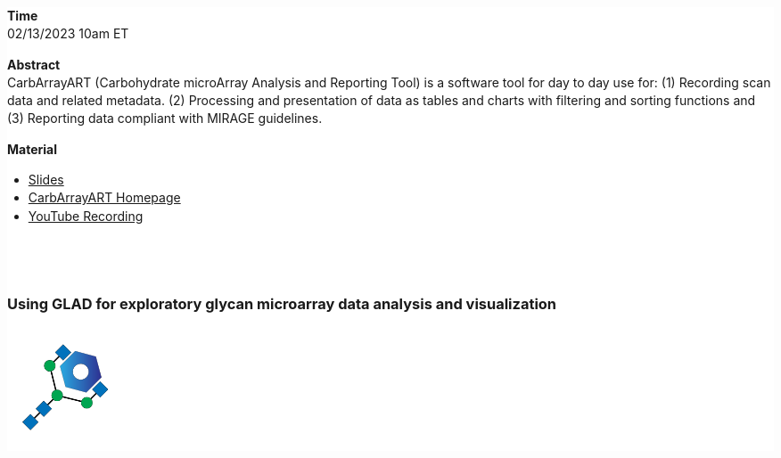 **Time**  
02/13/2023 10am ET

**Abstract**  
CarbArrayART (Carbohydrate microArray Analysis and Reporting Tool) is a software tool for day to day use for: (1) Recording scan data and related metadata. (2) Processing and presentation of data as tables and charts with filtering and sorting functions and (3) Reporting data compliant with MIRAGE guidelines.

**Material**  
* [Slides](20230213_CarbArrayART.pdf) 
* [CarbArrayART Homepage](https://glycosciences.med.ic.ac.uk/carbarrayart.html) 
* [YouTube Recording](https://www.youtube.com/watch?v=rrlj28bAF5Y)
<br/>

<br/>

### Using GLAD for exploratory glycan microarray data analysis and visualization
<img src="logofavicon.png" height="130" >

